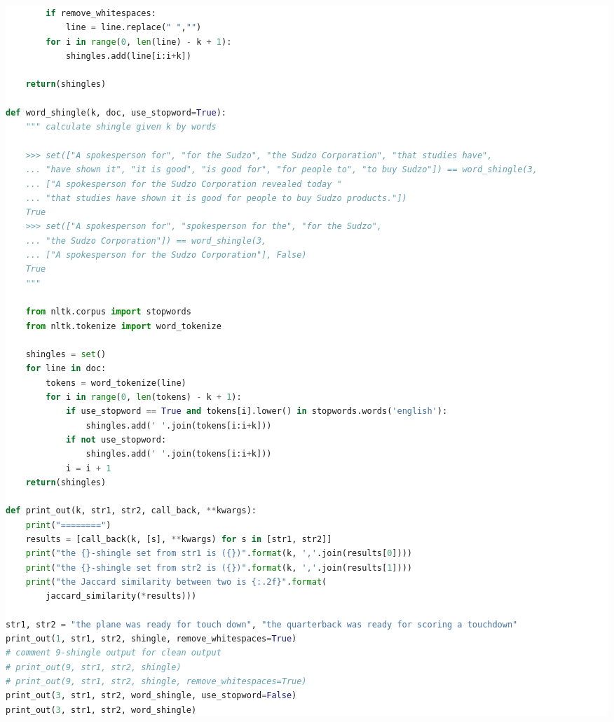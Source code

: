 ```python
        if remove_whitespaces:
            line = line.replace(" ","")
        for i in range(0, len(line) - k + 1):
            shingles.add(line[i:i+k])

    return(shingles)

def word_shingle(k, doc, use_stopword=True):
    """ calculate shingle given k by words

    >>> set(["A spokesperson for", "for the Sudzo", "the Sudzo Corporation", "that studies have",
    ... "have shown it", "it is good", "is good for", "for people to", "to buy Sudzo"]) == word_shingle(3,
    ... ["A spokesperson for the Sudzo Corporation revealed today "
    ... "that studies have shown it is good for people to buy Sudzo products."])
    True
    >>> set(["A spokesperson for", "spokesperson for the", "for the Sudzo", 
    ... "the Sudzo Corporation"]) == word_shingle(3,
    ... ["A spokesperson for the Sudzo Corporation"], False)
    True
    """

    from nltk.corpus import stopwords
    from nltk.tokenize import word_tokenize

    shingles = set()
    for line in doc:
        tokens = word_tokenize(line)
        for i in range(0, len(tokens) - k + 1):
            if use_stopword == True and tokens[i].lower() in stopwords.words('english'):
                shingles.add(' '.join(tokens[i:i+k]))
            if not use_stopword:
                shingles.add(' '.join(tokens[i:i+k]))
            i = i + 1
    return(shingles)

def print_out(k, str1, str2, call_back, **kwargs):
    print("========")
    results = [call_back(k, [s], **kwargs) for s in [str1, str2]]
    print("the {}-shingle set from str1 is ({})".format(k, ','.join(results[0])))
    print("the {}-shingle set from str2 is ({})".format(k, ','.join(results[1])))
    print("the Jaccard similarity between two is {:.2f}".format(
        jaccard_similarity(*results)))

str1, str2 = "the plane was ready for touch down", "the quarterback was ready for scoring a touchdown"
print_out(1, str1, str2, shingle, remove_whitespaces=True)
# comment 9-shingle output for clean output
# print_out(9, str1, str2, shingle)
# print_out(9, str1, str2, shingle, remove_whitespaces=True)
print_out(3, str1, str2, word_shingle, use_stopword=False)
print_out(3, str1, str2, word_shingle)
```
